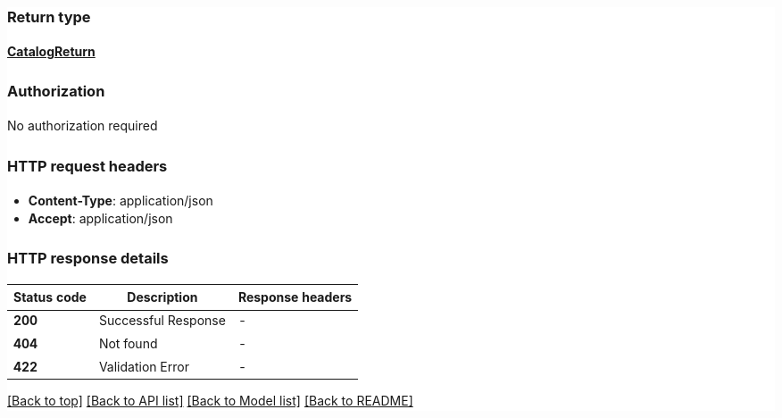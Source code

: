 ### Return type

[**CatalogReturn**](CatalogReturn.md)

### Authorization

No authorization required

### HTTP request headers

 - **Content-Type**: application/json
 - **Accept**: application/json


### HTTP response details

| Status code | Description | Response headers |
|-------------|-------------|------------------|
**200** | Successful Response |  -  |
**404** | Not found |  -  |
**422** | Validation Error |  -  |

[[Back to top]](#) [[Back to API list]](../README.md#documentation-for-api-endpoints) [[Back to Model list]](../README.md#documentation-for-models) [[Back to README]](../README.md)

